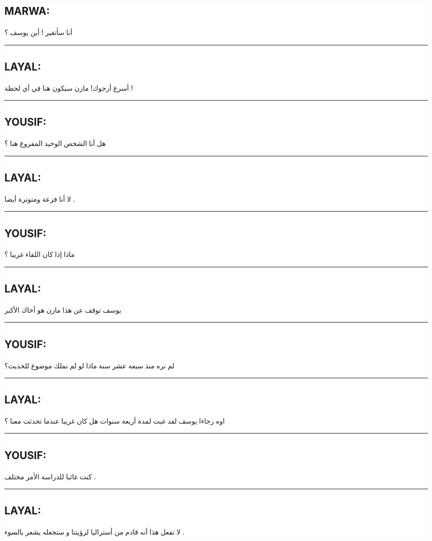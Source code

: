 
## MARWA:
أنا سأتغير ! أين يوسف ؟

---

## LAYAL:
أسرع أرجوك! مازن سيكون هنا في أي لحظة !

---

## YOUSIF:
هل أنا الشخص الوحيد المفزوع هنا ؟

---

## LAYAL:
لا أنا فزعة ومتوترة أيضا .

---

## YOUSIF:
ماذا إذا كان اللقاء غريبا ؟

---

## LAYAL:
يوسف توقف عن هذا مازن هو أخاك الأكبر

---

## YOUSIF:
لم نره منذ سبعة عشر سنة ماذا لو لم نملك موضوع للحديث؟

---

## LAYAL:
اوه رجاءا يوسف لقد غبت لمدة أربعة سنوات هل كان غريبا عندما تحدثت معنا ؟


---

## YOUSIF:
كنت غائبا للدراسة الأمر مختلف .


---

## LAYAL:
لا تفعل هذا أنه قادم من أستراليا لرؤيتنا و ستجعله يشعر بالسوء .

